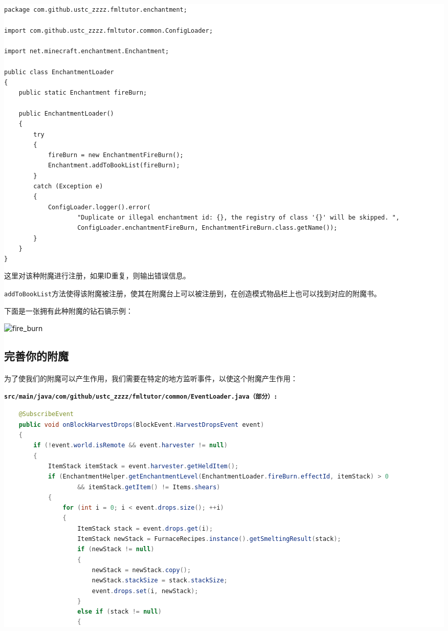 ```
package com.github.ustc_zzzz.fmltutor.enchantment;

import com.github.ustc_zzzz.fmltutor.common.ConfigLoader;

import net.minecraft.enchantment.Enchantment;

public class EnchantmentLoader
{
    public static Enchantment fireBurn;

    public EnchantmentLoader()
    {
        try
        {
            fireBurn = new EnchantmentFireBurn();
            Enchantment.addToBookList(fireBurn);
        }
        catch (Exception e)
        {
            ConfigLoader.logger().error(
                    "Duplicate or illegal enchantment id: {}, the registry of class '{}' will be skipped. ",
                    ConfigLoader.enchantmentFireBurn, EnchantmentFireBurn.class.getName());
        }
    }
}
```

这里对该种附魔进行注册，如果ID重复，则输出错误信息。

`addToBookList`方法使得该附魔被注册，使其在附魔台上可以被注册到，在创造模式物品栏上也可以找到对应的附魔书。

下面是一张拥有此种附魔的钻石镐示例：

![fire_burn](https://fmltutor.ustc-zzzz.net/resources/fire_burn.png)

## 完善你的附魔

为了使我们的附魔可以产生作用，我们需要在特定的地方监听事件，以使这个附魔产生作用：

**`src/main/java/com/github/ustc_zzzz/fmltutor/common/EventLoader.java（部分）:`**

```java
    @SubscribeEvent
    public void onBlockHarvestDrops(BlockEvent.HarvestDropsEvent event)
    {
        if (!event.world.isRemote && event.harvester != null)
        {
            ItemStack itemStack = event.harvester.getHeldItem();
            if (EnchantmentHelper.getEnchantmentLevel(EnchantmentLoader.fireBurn.effectId, itemStack) > 0
                    && itemStack.getItem() != Items.shears)
            {
                for (int i = 0; i < event.drops.size(); ++i)
                {
                    ItemStack stack = event.drops.get(i);
                    ItemStack newStack = FurnaceRecipes.instance().getSmeltingResult(stack);
                    if (newStack != null)
                    {
                        newStack = newStack.copy();
                        newStack.stackSize = stack.stackSize;
                        event.drops.set(i, newStack);
                    }
                    else if (stack != null)
                    {
```